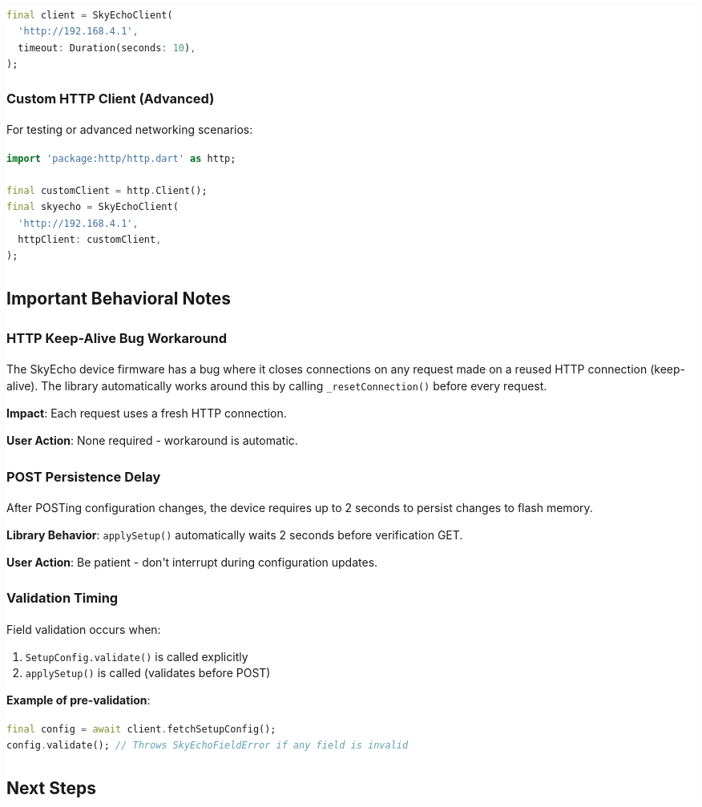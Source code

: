 ```dart
final client = SkyEchoClient(
  'http://192.168.4.1',
  timeout: Duration(seconds: 10),
);
```

### Custom HTTP Client (Advanced)

For testing or advanced networking scenarios:

```dart
import 'package:http/http.dart' as http;

final customClient = http.Client();
final skyecho = SkyEchoClient(
  'http://192.168.4.1',
  httpClient: customClient,
);
```

## Important Behavioral Notes

### HTTP Keep-Alive Bug Workaround

The SkyEcho device firmware has a bug where it closes connections on any request made on a reused HTTP connection (keep-alive). The library automatically works around this by calling `_resetConnection()` before every request.

**Impact**: Each request uses a fresh HTTP connection.

**User Action**: None required - workaround is automatic.

### POST Persistence Delay

After POSTing configuration changes, the device requires up to 2 seconds to persist changes to flash memory.

**Library Behavior**: `applySetup()` automatically waits 2 seconds before verification GET.

**User Action**: Be patient - don't interrupt during configuration updates.

### Validation Timing

Field validation occurs when:
1. `SetupConfig.validate()` is called explicitly
2. `applySetup()` is called (validates before POST)

**Example of pre-validation**:

```dart
final config = await client.fetchSetupConfig();
config.validate(); // Throws SkyEchoFieldError if any field is invalid
```

## Next Steps
